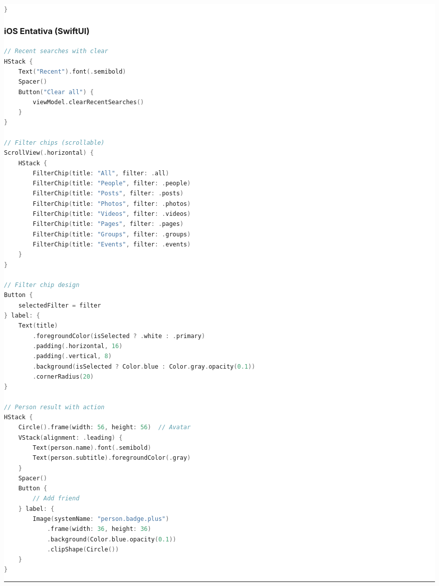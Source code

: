 ```swift
}
```

### iOS Entativa (SwiftUI)

```swift
// Recent searches with clear
HStack {
    Text("Recent").font(.semibold)
    Spacer()
    Button("Clear all") {
        viewModel.clearRecentSearches()
    }
}

// Filter chips (scrollable)
ScrollView(.horizontal) {
    HStack {
        FilterChip(title: "All", filter: .all)
        FilterChip(title: "People", filter: .people)
        FilterChip(title: "Posts", filter: .posts)
        FilterChip(title: "Photos", filter: .photos)
        FilterChip(title: "Videos", filter: .videos)
        FilterChip(title: "Pages", filter: .pages)
        FilterChip(title: "Groups", filter: .groups)
        FilterChip(title: "Events", filter: .events)
    }
}

// Filter chip design
Button {
    selectedFilter = filter
} label: {
    Text(title)
        .foregroundColor(isSelected ? .white : .primary)
        .padding(.horizontal, 16)
        .padding(.vertical, 8)
        .background(isSelected ? Color.blue : Color.gray.opacity(0.1))
        .cornerRadius(20)
}

// Person result with action
HStack {
    Circle().frame(width: 56, height: 56)  // Avatar
    VStack(alignment: .leading) {
        Text(person.name).font(.semibold)
        Text(person.subtitle).foregroundColor(.gray)
    }
    Spacer()
    Button {
        // Add friend
    } label: {
        Image(systemName: "person.badge.plus")
            .frame(width: 36, height: 36)
            .background(Color.blue.opacity(0.1))
            .clipShape(Circle())
    }
}
```

---